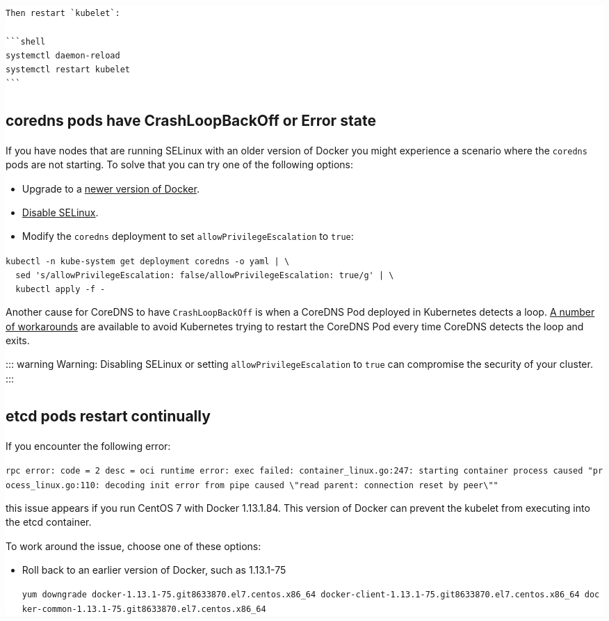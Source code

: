     Then restart `kubelet`:

    ```shell
    systemctl daemon-reload
    systemctl restart kubelet
    ```

## coredns pods have CrashLoopBackOff or Error state

If you have nodes that are running SELinux with an older version of Docker you might experience a scenario where the `coredns` pods are not starting. To solve that you can try one of the following options:

- Upgrade to a [newer version of Docker](https://kubernetes.io/docs/setup/production-environment/container-runtimes/#docker).

- [Disable SELinux](https://access.redhat.com/documentation/en-us/red_hat_enterprise_linux/6/html/security-enhanced_linux/sect-security-enhanced_linux-enabling_and_disabling_selinux-disabling_selinux).

- Modify the `coredns` deployment to set `allowPrivilegeEscalation` to `true`:

```shell
kubectl -n kube-system get deployment coredns -o yaml | \
  sed 's/allowPrivilegeEscalation: false/allowPrivilegeEscalation: true/g' | \
  kubectl apply -f -
```

Another cause for CoreDNS to have `CrashLoopBackOff` is when a CoreDNS Pod deployed in Kubernetes detects a loop. [A number of workarounds](https://github.com/coredns/coredns/tree/master/plugin/loop#troubleshooting-loops-in-kubernetes-clusters) are available to avoid Kubernetes trying to restart the CoreDNS Pod every time CoreDNS detects the loop and exits.

::: warning Warning: 
Disabling SELinux or setting `allowPrivilegeEscalation` to `true` can compromise the security of your cluster.
:::

## etcd pods restart continually

If you encounter the following error:

```shell
rpc error: code = 2 desc = oci runtime error: exec failed: container_linux.go:247: starting container process caused "process_linux.go:110: decoding init error from pipe caused \"read parent: connection reset by peer\""
```

this issue appears if you run CentOS 7 with Docker 1.13.1.84. This version of Docker can prevent the kubelet from executing into the etcd container.

To work around the issue, choose one of these options:

- Roll back to an earlier version of Docker, such as 1.13.1-75

    ```shell
    yum downgrade docker-1.13.1-75.git8633870.el7.centos.x86_64 docker-client-1.13.1-75.git8633870.el7.centos.x86_64 docker-common-1.13.1-75.git8633870.el7.centos.x86_64
    ```
